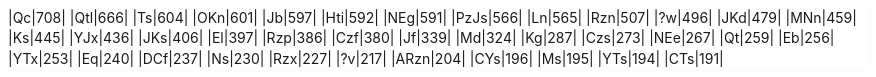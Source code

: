 |Qc|708|
|Qtl|666|
|Ts|604|
|OKn|601|
|Jb|597|
|Hti|592|
|NEg|591|
|PzJs|566|
|Ln|565|
|Rzn|507|
|?w|496|
|JKd|479|
|MNn|459|
|Ks|445|
|YJx|436|
|JKs|406|
|El|397|
|Rzp|386|
|Czf|380|
|Jf|339|
|Md|324|
|Kg|287|
|Czs|273|
|NEe|267|
|Qt|259|
|Eb|256|
|YTx|253|
|Eq|240|
|DCf|237|
|Ns|230|
|Rzx|227|
|?v|217|
|ARzn|204|
|CYs|196|
|Ms|195|
|YTs|194|
|CTs|191|